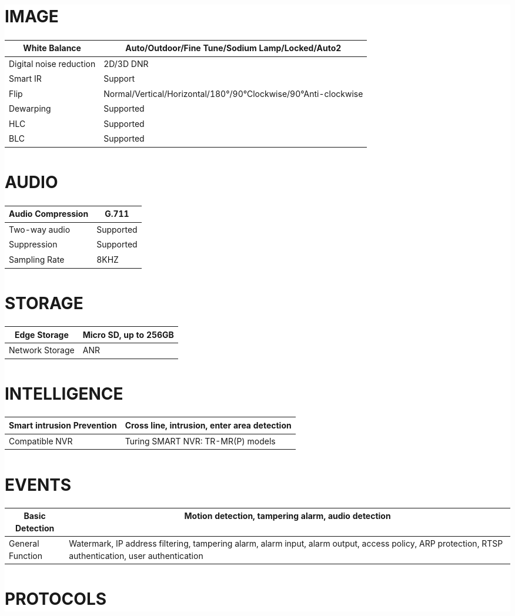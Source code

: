# IMAGE

|White Balance|Auto/Outdoor/Fine Tune/Sodium Lamp/Locked/Auto2|
|---|---|
|Digital noise reduction|2D/3D DNR|
|Smart IR|Support|
|Flip|Normal/Vertical/Horizontal/180°/90°Clockwise/90°Anti-clockwise|
|Dewarping|Supported|
|HLC|Supported|
|BLC|Supported|

# AUDIO

|Audio Compression|G.711|
|---|---|
|Two-way audio|Supported|
|Suppression|Supported|
|Sampling Rate|8KHZ|

# STORAGE

|Edge Storage|Micro SD, up to 256GB|
|---|---|
|Network Storage|ANR|

# INTELLIGENCE

|Smart intrusion Prevention|Cross line, intrusion, enter area detection|
|---|---|
|Compatible NVR|Turing SMART NVR: TR-MR(P) models|

# EVENTS

|Basic Detection|Motion detection, tampering alarm, audio detection|
|---|---|
|General Function|Watermark, IP address filtering, tampering alarm, alarm input, alarm output, access policy, ARP protection, RTSP authentication, user authentication|

# PROTOCOLS
